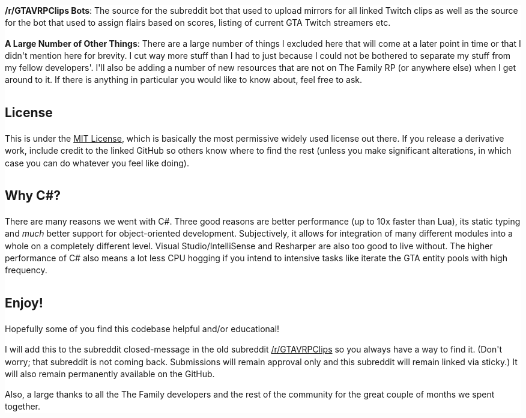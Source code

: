 **/r/GTAVRPClips Bots**: The source for the subreddit bot that used to upload mirrors for all linked Twitch clips as well as the source for the bot that used to assign flairs based on scores, listing of current GTA Twitch streamers etc. 

**A Large Number of Other Things**: There are a large number of things I excluded here that will come at a later point in time or that I didn't mention here for brevity. I cut way more stuff than I had to just because I could not be bothered to separate my stuff from my fellow developers'. I'll also be adding a number of new resources that are not on The Family RP (or anywhere else) when I get around to it. If there is anything in particular you would like to know about, feel free to ask.

## License
This is under the [MIT License](https://choosealicense.com/licenses/mit/), which is basically the most permissive widely used license out there. If you release a derivative work, include credit to the linked GitHub so others know where to find the rest (unless you make significant alterations, in which case you can do whatever you feel like doing).

## Why C#?
There are many reasons we went with C#. Three good reasons are better performance (up to 10x faster than Lua), its static typing and _much_ better support for object-oriented development. Subjectively, it allows for integration of many different modules into a whole on a completely different level. Visual Studio/IntelliSense and Resharper are also too good to live without. The higher performance of C# also means a lot less CPU hogging if you intend to intensive tasks like iterate the GTA entity pools with high frequency.

## Enjoy!
Hopefully some of you find this codebase helpful and/or educational!

I will add this to the subreddit closed-message in the old subreddit [/r/GTAVRPClips](http://www.reddit.com/r/GTAVRPClips/) so you always have a way to find it. (Don't worry; that subreddit is not coming back. Submissions will remain approval only and this subreddit will remain linked via sticky.) It will also remain permanently available on the GitHub.

Also, a large thanks to all the The Family developers and the rest of the community for the great couple of months we spent together. 